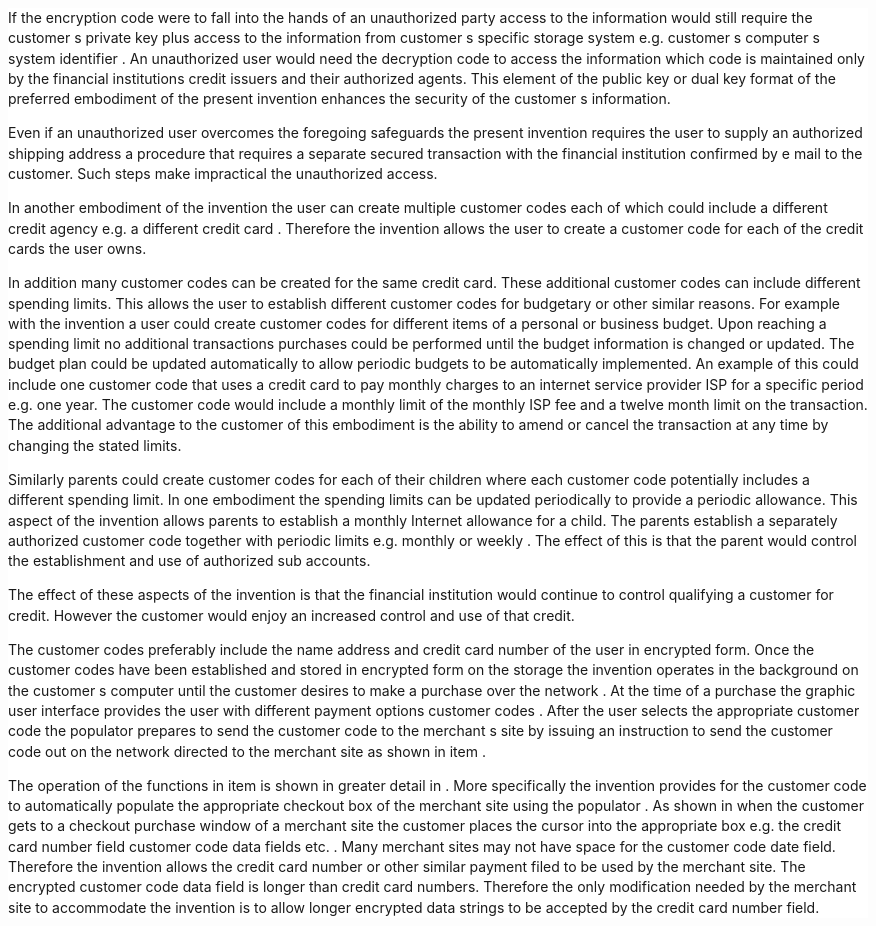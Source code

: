 If the encryption code were to fall into the hands of an unauthorized party access to the information would still require the customer s private key plus access to the information from customer s specific storage system e.g. customer s computer s system identifier . An unauthorized user would need the decryption code to access the information which code is maintained only by the financial institutions credit issuers and their authorized agents. This element of the public key or dual key format of the preferred embodiment of the present invention enhances the security of the customer s information.

Even if an unauthorized user overcomes the foregoing safeguards the present invention requires the user to supply an authorized shipping address a procedure that requires a separate secured transaction with the financial institution confirmed by e mail to the customer. Such steps make impractical the unauthorized access.

In another embodiment of the invention the user can create multiple customer codes each of which could include a different credit agency e.g. a different credit card . Therefore the invention allows the user to create a customer code for each of the credit cards the user owns.

In addition many customer codes can be created for the same credit card. These additional customer codes can include different spending limits. This allows the user to establish different customer codes for budgetary or other similar reasons. For example with the invention a user could create customer codes for different items of a personal or business budget. Upon reaching a spending limit no additional transactions purchases could be performed until the budget information is changed or updated. The budget plan could be updated automatically to allow periodic budgets to be automatically implemented. An example of this could include one customer code that uses a credit card to pay monthly charges to an internet service provider ISP for a specific period e.g. one year. The customer code would include a monthly limit of the monthly ISP fee and a twelve month limit on the transaction. The additional advantage to the customer of this embodiment is the ability to amend or cancel the transaction at any time by changing the stated limits.

Similarly parents could create customer codes for each of their children where each customer code potentially includes a different spending limit. In one embodiment the spending limits can be updated periodically to provide a periodic allowance. This aspect of the invention allows parents to establish a monthly Internet allowance for a child. The parents establish a separately authorized customer code together with periodic limits e.g. monthly or weekly . The effect of this is that the parent would control the establishment and use of authorized sub accounts.

The effect of these aspects of the invention is that the financial institution would continue to control qualifying a customer for credit. However the customer would enjoy an increased control and use of that credit.

The customer codes preferably include the name address and credit card number of the user in encrypted form. Once the customer codes have been established and stored in encrypted form on the storage the invention operates in the background on the customer s computer until the customer desires to make a purchase over the network . At the time of a purchase the graphic user interface provides the user with different payment options customer codes . After the user selects the appropriate customer code the populator prepares to send the customer code to the merchant s site by issuing an instruction to send the customer code out on the network directed to the merchant site as shown in item .

The operation of the functions in item is shown in greater detail in . More specifically the invention provides for the customer code to automatically populate the appropriate checkout box of the merchant site using the populator . As shown in when the customer gets to a checkout purchase window of a merchant site the customer places the cursor into the appropriate box e.g. the credit card number field customer code data fields etc. . Many merchant sites may not have space for the customer code date field. Therefore the invention allows the credit card number or other similar payment filed to be used by the merchant site. The encrypted customer code data field is longer than credit card numbers. Therefore the only modification needed by the merchant site to accommodate the invention is to allow longer encrypted data strings to be accepted by the credit card number field.
